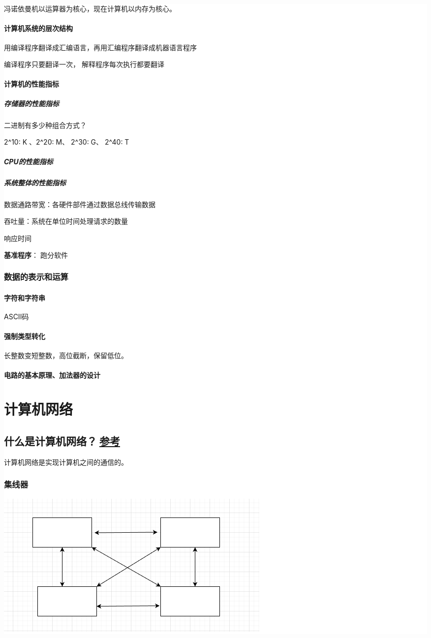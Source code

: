  

冯诺依曼机以运算器为核心，现在计算机以内存为核心。

#### 计算机系统的层次结构

 用编译程序翻译成汇编语言，再用汇编程序翻译成机器语言程序

编译程序只要翻译一次， 解释程序每次执行都要翻译

#### 计算机的性能指标

##### 存储器的性能指标

二进制有多少种组合方式？

 2^10: K 、2^20: M、 2^30: G、 2^40: T

##### CPU的性能指标

##### 系统整体的性能指标

数据通路带宽：各硬件部件通过数据总线传输数据

吞吐量：系统在单位时间处理请求的数量

响应时间

**基准程序**： 跑分软件

### 数据的表示和运算

#### 字符和字符串

ASCII码

#### 强制类型转化

长整数变短整数，高位截断，保留低位。

#### 电路的基本原理、加法器的设计



# 计算机网络

## 什么是计算机网络？ [参考](https://www.bilibili.com/video/BV124411k7uV/?spm_id_from=333.337.search-card.all.click&vd_source=ad69edc9a457e7180dde2d7baf02ad26)

计算机网络是实现计算机之间的通信的。

### 集线器

![image-20221013224552112](images/image-20221013224552112.png)
